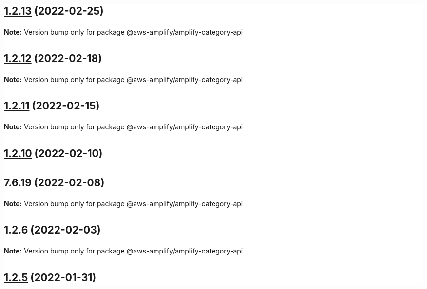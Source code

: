 



## [1.2.13](https://github.com/aws-amplify/amplify-cli/compare/@aws-amplify/amplify-category-api@1.2.12...@aws-amplify/amplify-category-api@1.2.13) (2022-02-25)

**Note:** Version bump only for package @aws-amplify/amplify-category-api





## [1.2.12](https://github.com/aws-amplify/amplify-cli/compare/@aws-amplify/amplify-category-api@1.2.11...@aws-amplify/amplify-category-api@1.2.12) (2022-02-18)

**Note:** Version bump only for package @aws-amplify/amplify-category-api





## [1.2.11](https://github.com/aws-amplify/amplify-cli/compare/@aws-amplify/amplify-category-api@1.2.10...@aws-amplify/amplify-category-api@1.2.11) (2022-02-15)

**Note:** Version bump only for package @aws-amplify/amplify-category-api





## [1.2.10](https://github.com/aws-amplify/amplify-cli/compare/@aws-amplify/amplify-category-api@1.2.6...@aws-amplify/amplify-category-api@1.2.10) (2022-02-10)



## 7.6.19 (2022-02-08)

**Note:** Version bump only for package @aws-amplify/amplify-category-api





## [1.2.6](https://github.com/aws-amplify/amplify-cli/compare/@aws-amplify/amplify-category-api@1.2.5...@aws-amplify/amplify-category-api@1.2.6) (2022-02-03)

**Note:** Version bump only for package @aws-amplify/amplify-category-api





## [1.2.5](https://github.com/aws-amplify/amplify-cli/compare/@aws-amplify/amplify-category-api@1.2.4...@aws-amplify/amplify-category-api@1.2.5) (2022-01-31)
